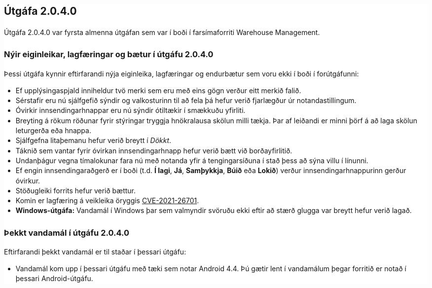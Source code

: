 ## <a name="version-2040"></a>Útgáfa 2.0.4.0

Útgáfa 2.0.4.0 var fyrsta almenna útgáfan sem var í boði í farsímaforriti Warehouse Management.

### <a name="new-features-fixes-and-improvements-in-version-2040"></a>Nýir eiginleikar, lagfæringar og bætur í útgáfu 2.0.4.0

Þessi útgáfa kynnir eftirfarandi nýja eiginleika, lagfæringar og endurbætur sem voru ekki í boði í forútgáfunni:

- Ef upplýsingaspjald inniheldur tvö merki sem eru með eins gögn verður eitt merkið falið.
- Sérstafir eru nú sjálfgefið sýndir og valkosturinn til að fela þá hefur verið fjarlægður úr notandastillingum.
- Óvirkir innsendingarhnappar eru nú sýndir ótiltækir í smækkuðu yfirliti.
- Breyting á rökum röðunar fyrir stýringar tryggja hnökralausa skölun milli tækja. Þar af leiðandi er minni þörf á að laga skölun leturgerða eða hnappa.
- Sjálfgefna litaþemanu hefur verið breytt í *Dökkt*.
- Táknið sem vantar fyrir óvirkan innsendingarhnapp hefur verið bætt við borðayfirlitið.
- Undanþágur vegna tímalokunar fara nú með notanda yfir á tengingarsíðuna í stað þess að sýna villu í línunni.
- Ef engin innsendingaraðgerð er í boði (t.d. **Í lagi**, **Já**, **Samþykkja**, **Búið** eða **Lokið**) verður innsendingarhnappurinn gerður óvirkur.
- Stöðugleiki forrits hefur verið bættur.
- Komin er lagfæring á veikleika öryggis [CVE-2021-26701](https://msrc.microsoft.com/update-guide/vulnerability/CVE-2021-26701).
- **Windows-útgáfa:** Vandamál í Windows þar sem valmyndir svöruðu ekki eftir að stærð glugga var breytt hefur verið lagað.

### <a name="known-issue-in-version-2040"></a>Þekkt vandamál í útgáfu 2.0.4.0

Eftirfarandi þekkt vandamál er til staðar í þessari útgáfu:

- Vandamál kom upp í þessari útgáfu með tæki sem notar Android 4.4. Þú gætir lent í vandamálum þegar forritið er notað í þessari Android-útgáfu.
